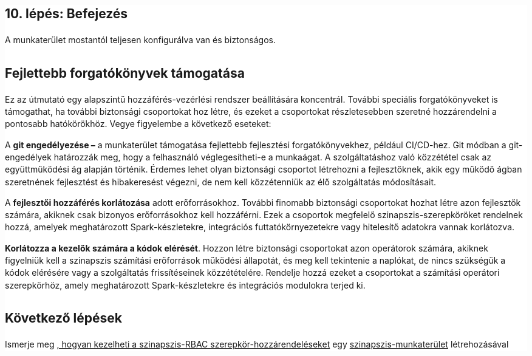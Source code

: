 ## <a name="step-10-completion"></a>10. lépés: Befejezés

A munkaterület mostantól teljesen konfigurálva van és biztonságos.

## <a name="supporting-more-advanced-scenarios"></a>Fejlettebb forgatókönyvek támogatása

Ez az útmutató egy alapszintű hozzáférés-vezérlési rendszer beállítására koncentrál. További speciális forgatókönyveket is támogathat, ha további biztonsági csoportokat hoz létre, és ezeket a csoportokat részletesebben szeretné hozzárendelni a pontosabb hatókörökhöz. Vegye figyelembe a következő eseteket:

A **git engedélyezése –** a munkaterület támogatása fejlettebb fejlesztési forgatókönyvekhez, például CI/CD-hez.  Git módban a git-engedélyek határozzák meg, hogy a felhasználó véglegesítheti-e a munkaágat.  A szolgáltatáshoz való közzététel csak az együttműködési ág alapján történik.  Érdemes lehet olyan biztonsági csoportot létrehozni a fejlesztőknek, akik egy működő ágban szeretnének fejlesztést és hibakeresést végezni, de nem kell közzétenniük az élő szolgáltatás módosításait.

A **fejlesztői hozzáférés korlátozása** adott erőforrásokhoz.  További finomabb biztonsági csoportokat hozhat létre azon fejlesztők számára, akiknek csak bizonyos erőforrásokhoz kell hozzáférni.  Ezek a csoportok megfelelő szinapszis-szerepköröket rendelnek hozzá, amelyek meghatározott Spark-készletekre, integrációs futtatókörnyezetekre vagy hitelesítő adatokra vannak korlátozva.

**Korlátozza a kezelők számára a kódok elérését**.  Hozzon létre biztonsági csoportokat azon operátorok számára, akiknek figyelniük kell a szinapszis számítási erőforrások működési állapotát, és meg kell tekintenie a naplókat, de nincs szükségük a kódok elérésére vagy a szolgáltatás frissítéseinek közzétételére. Rendelje hozzá ezeket a csoportokat a számítási operátori szerepkörhöz, amely meghatározott Spark-készletekre és integrációs modulokra terjed ki.  

## <a name="next-steps"></a>Következő lépések

Ismerje meg [, hogyan kezelheti a szinapszis-RBAC szerepkör-hozzárendeléseket](./how-to-manage-synapse-rbac-role-assignments.md) egy [szinapszis-munkaterület](../quickstart-create-workspace.md) létrehozásával
